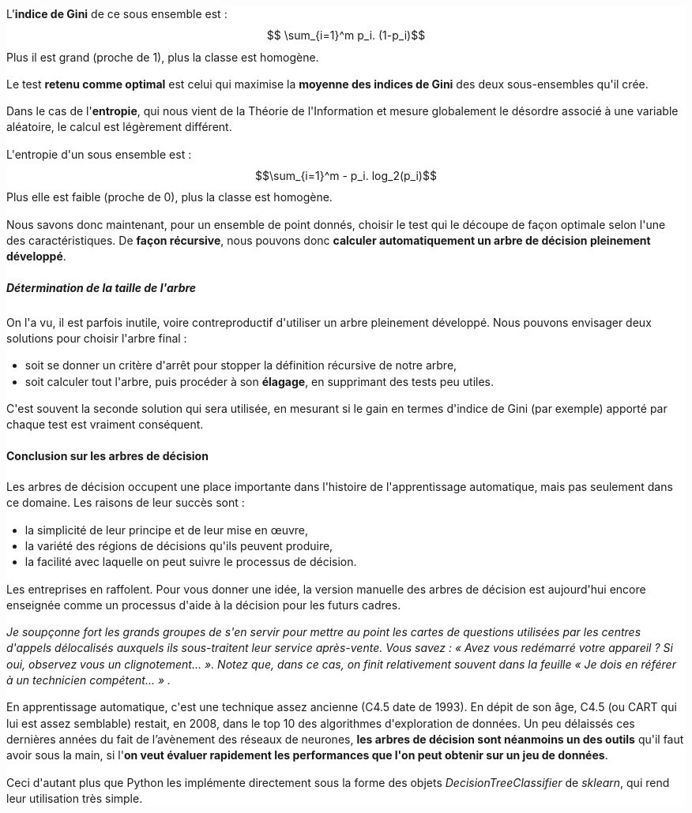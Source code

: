 L'**indice de Gini** de ce sous ensemble est :
$$ \sum_{i=1}^m p_i. (1-p_i)$$
Plus il est grand (proche de 1), plus la classe est homogène.

Le test **retenu comme optimal** est celui qui maximise la
**moyenne des indices de Gini** des deux sous-ensembles qu'il crée.

Dans le cas de l'**entropie**, qui nous vient de la Théorie de l'Information et mesure globalement le désordre associé à une variable aléatoire, le calcul est légèrement différent.

L'entropie d'un sous ensemble est : $$\sum_{i=1}^m - p_i. log_2(p_i)$$
Plus elle est faible (proche de 0), plus la classe est homogène.

Nous savons donc maintenant, pour un ensemble de point donnés, choisir le test
qui le découpe de façon optimale selon l'une des caractéristiques.
De **façon récursive**, nous pouvons donc
**calculer automatiquement un arbre de décision pleinement développé**.

##### Détermination de la taille de l'arbre

On l'a vu, il est parfois inutile, voire contreproductif d'utiliser un arbre pleinement développé. Nous pouvons envisager deux solutions pour choisir l'arbre final :

- soit se donner un critère d'arrêt pour stopper la définition récursive de notre arbre,
- soit calculer tout l'arbre, puis procéder à son **élagage**, en supprimant des tests peu utiles.

C'est souvent la seconde solution qui sera utilisée, en mesurant si le gain en termes d'indice de Gini (par exemple) apporté par chaque test est vraiment conséquent.

#### Conclusion sur les arbres de décision

Les arbres de décision occupent une place importante dans l'histoire de l'apprentissage automatique, mais pas seulement dans ce domaine. Les raisons de leur succès sont :

- la simplicité de leur principe et de leur mise en œuvre,
- la variété des régions de décisions qu'ils peuvent produire,
- la facilité avec laquelle on peut suivre le processus de décision.

Les entreprises en raffolent. Pour vous donner une idée, la version manuelle des arbres de décision est aujourd'hui encore enseignée comme un processus d'aide à la décision pour les futurs cadres.

*Je soupçonne fort les grands groupes de s'en servir pour mettre au point les cartes de questions utilisées par les centres d'appels délocalisés auxquels ils sous-traitent leur service après-vente. Vous savez : « Avez vous redémarré votre appareil ? Si oui, observez vous un clignotement... ». Notez que, dans ce cas, on finit relativement souvent dans la feuille « Je dois en référer à un technicien compétent... » .*

En apprentissage automatique, c'est une technique assez ancienne (C4.5 date de 1993). En dépit de son âge, C4.5 (ou CART qui lui est assez semblable) restait, en 2008, dans le top 10 des algorithmes d'exploration de données. Un peu délaissés ces dernières années du fait de l’avènement des réseaux de neurones, **les arbres de décision sont néanmoins un des outils** qu'il faut avoir sous la main, si l'**on veut évaluer rapidement les performances que l'on peut obtenir sur un jeu de données**.

Ceci d'autant plus que Python les implémente directement sous la forme des objets *DecisionTreeClassifier* de *sklearn*, qui rend leur utilisation très simple.


